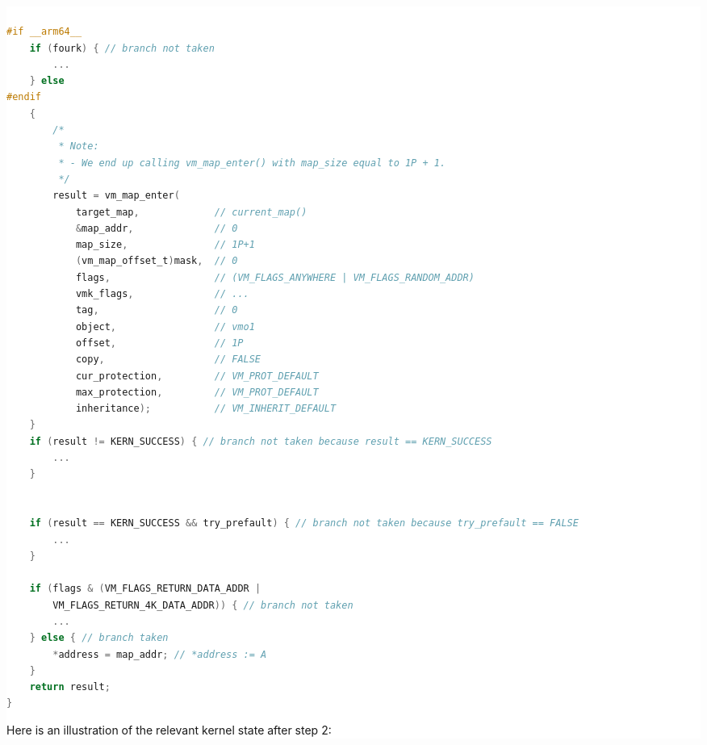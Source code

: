 ```c

#if __arm64__
    if (fourk) { // branch not taken
        ...
    } else
#endif
    {
        /*
         * Note:
         * - We end up calling vm_map_enter() with map_size equal to 1P + 1.
         */
        result = vm_map_enter(
            target_map,             // current_map()
            &map_addr,              // 0
            map_size,               // 1P+1
            (vm_map_offset_t)mask,  // 0
            flags,                  // (VM_FLAGS_ANYWHERE | VM_FLAGS_RANDOM_ADDR)
            vmk_flags,              // ...
            tag,                    // 0
            object,                 // vmo1
            offset,                 // 1P
            copy,                   // FALSE
            cur_protection,         // VM_PROT_DEFAULT
            max_protection,         // VM_PROT_DEFAULT
            inheritance);           // VM_INHERIT_DEFAULT
    }
    if (result != KERN_SUCCESS) { // branch not taken because result == KERN_SUCCESS
        ...
    }


    if (result == KERN_SUCCESS && try_prefault) { // branch not taken because try_prefault == FALSE
        ...
    }

    if (flags & (VM_FLAGS_RETURN_DATA_ADDR |
        VM_FLAGS_RETURN_4K_DATA_ADDR)) { // branch not taken
        ...
    } else { // branch taken
        *address = map_addr; // *address := A
    }
    return result;
}
```

Here is an illustration of the relevant kernel state after step 2:
